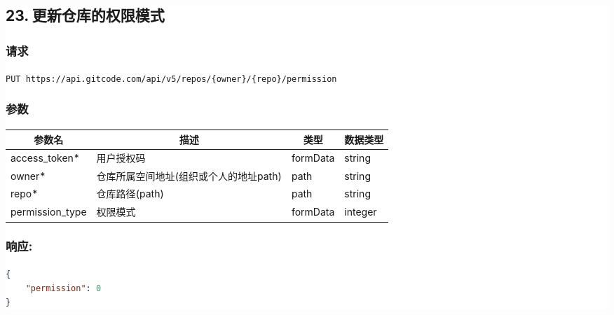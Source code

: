 
## 23. 更新仓库的权限模式

### 请求

`PUT https://api.gitcode.com/api/v5/repos/{owner}/{repo}/permission`

### 参数

| 参数名        | 描述                                   | 类型     | 数据类型 |
| ------------- | -------------------------------------- | -------- | -------- |
| access_token* | 用户授权码                             | formData | string   |
| owner*        | 仓库所属空间地址(组织或个人的地址path) | path     | string   |
| repo*         | 仓库路径(path)                         | path     | string   |
| permission_type | 权限模式                            | formData | integer |

### 响应:  

```json
{
    "permission": 0
}
```

